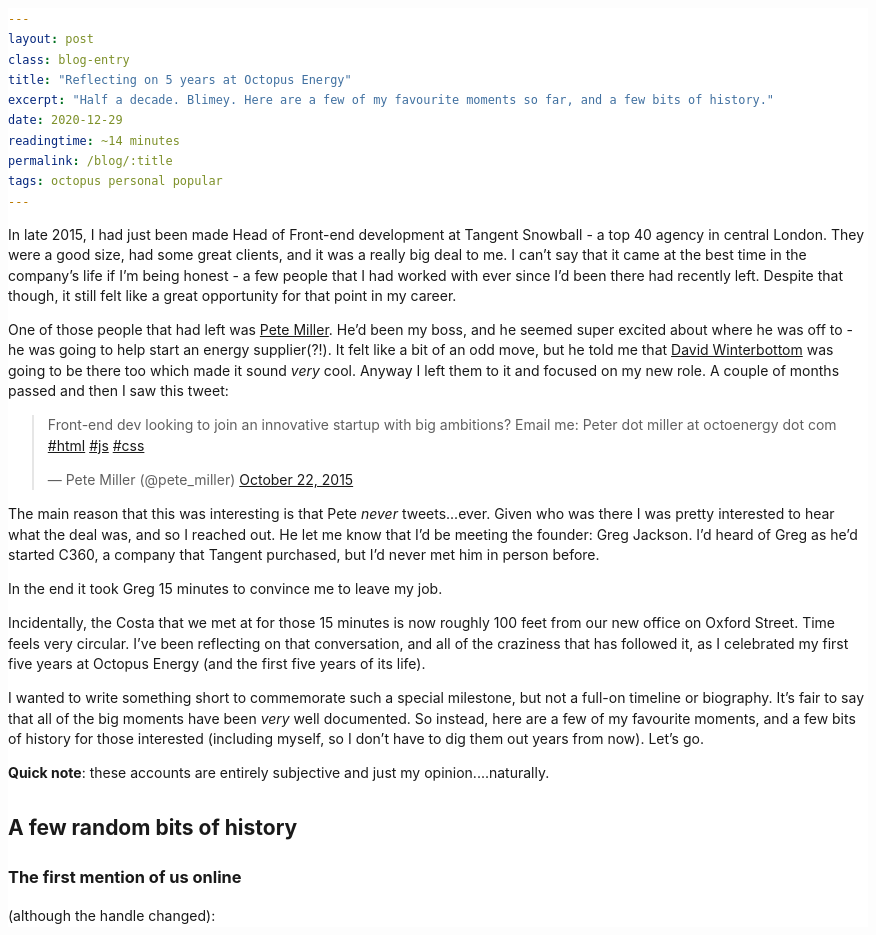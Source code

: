 ```yaml
---
layout: post
class: blog-entry
title: "Reflecting on 5 years at Octopus Energy"
excerpt: "Half a decade. Blimey. Here are a few of my favourite moments so far, and a few bits of history."
date: 2020-12-29
readingtime: ~14 minutes
permalink: /blog/:title
tags: octopus personal popular
---
```


In late 2015, I had just been made Head of Front-end development at Tangent Snowball - a top 40 agency in central London. They were a good size, had some great clients, and it was a really big deal to me. I can’t say that it came at the best time in the company’s life if I’m being honest - a few people that I had worked with ever since I’d been there had recently left. Despite that though, it still felt like a great opportunity for that point in my career.

One of those people that had left was [Pete Miller](https://twitter.com/pete_miller). He’d been my boss, and he seemed super excited about where he was off to - he was going to help start an energy supplier(?!). It felt like a bit of an odd move, but he told me that [David Winterbottom](https://twitter.com/codeinthehole) was going to be there too which made it sound *very* cool.  Anyway I left them to it and focused on my new role. A couple of months passed and then I saw this tweet:

<blockquote class="twitter-tweet"><p lang="en" dir="ltr">Front-end dev looking to join an innovative startup with big ambitions? Email me: Peter dot miller at octoenergy dot com <a href="https://twitter.com/hashtag/html?src=hash&amp;ref_src=twsrc%5Etfw">#html</a> <a href="https://twitter.com/hashtag/js?src=hash&amp;ref_src=twsrc%5Etfw">#js</a> <a href="https://twitter.com/hashtag/css?src=hash&amp;ref_src=twsrc%5Etfw">#css</a></p>&mdash; Pete Miller (@pete_miller) <a href="https://twitter.com/pete_miller/status/657214726540283904?ref_src=twsrc%5Etfw">October 22, 2015</a></blockquote> <script async src="https://platform.twitter.com/widgets.js" charset="utf-8"></script>

The main reason that this was interesting is that Pete *never* tweets...ever. Given who was there I was pretty interested to hear what the deal was, and so I reached out. He let me know that I’d be meeting the founder: Greg Jackson. I’d heard of Greg as he’d started C360, a company that Tangent purchased, but I’d never met him in person before.

In the end it took Greg 15 minutes to convince me to leave my job.

Incidentally, the Costa that we met at for those 15 minutes is now roughly 100 feet from our new office on Oxford Street. Time feels very circular. I’ve been reflecting on that conversation, and all of the craziness that has followed it, as I celebrated my first five years at Octopus Energy (and the first five years of its life).

I wanted to write something short to commemorate such a special milestone, but not a full-on timeline or biography. It’s fair to say that all of the big moments have been *very* well documented. So instead, here are a few of my favourite moments, and a few bits of history for those interested (including myself, so I don’t have to dig them out years from now). Let’s go.

**Quick note**: these accounts are entirely subjective and just my opinion....naturally.


## A few random bits of history
### The first mention of us online
(although the handle changed):
